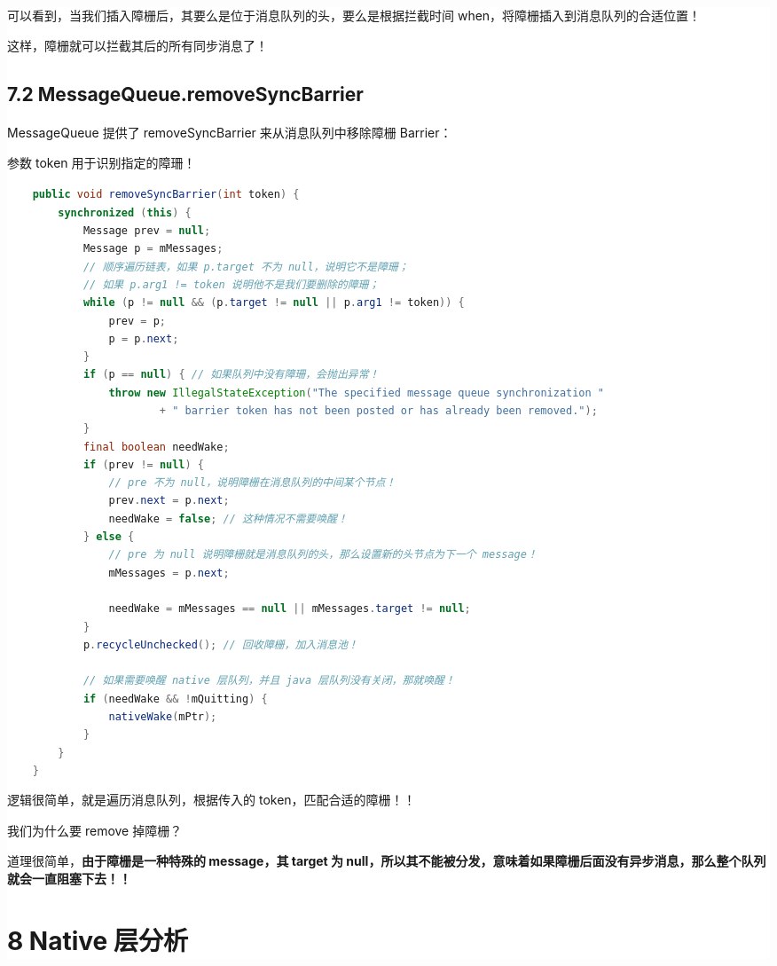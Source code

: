 可以看到，当我们插入障栅后，其要么是位于消息队列的头，要么是根据拦截时间 when，将障栅插入到消息队列的合适位置！

这样，障栅就可以拦截其后的所有同步消息了！


## 7.2 MessageQueue.removeSyncBarrier

MessageQueue 提供了 removeSyncBarrier 来从消息队列中移除障栅 Barrier：

参数 token 用于识别指定的障珊！

```java
    public void removeSyncBarrier(int token) {
        synchronized (this) {
            Message prev = null;
            Message p = mMessages;
            // 顺序遍历链表，如果 p.target 不为 null，说明它不是障珊；
            // 如果 p.arg1 != token 说明他不是我们要删除的障珊；
            while (p != null && (p.target != null || p.arg1 != token)) {
                prev = p;
                p = p.next;
            }
            if (p == null) { // 如果队列中没有障珊，会抛出异常！
                throw new IllegalStateException("The specified message queue synchronization "
                        + " barrier token has not been posted or has already been removed.");
            }
            final boolean needWake;
            if (prev != null) {
                // pre 不为 null，说明障栅在消息队列的中间某个节点！
                prev.next = p.next;
                needWake = false; // 这种情况不需要唤醒！
            } else {
                // pre 为 null 说明障栅就是消息队列的头，那么设置新的头节点为下一个 message！
                mMessages = p.next;
                
                needWake = mMessages == null || mMessages.target != null;
            }
            p.recycleUnchecked(); // 回收障栅，加入消息池！

            // 如果需要唤醒 native 层队列，并且 java 层队列没有关闭，那就唤醒！
            if (needWake && !mQuitting) {
                nativeWake(mPtr);
            }
        }
    }
```
逻辑很简单，就是遍历消息队列，根据传入的 token，匹配合适的障栅！！

我们为什么要 remove 掉障栅？

道理很简单，**由于障栅是一种特殊的 message，其 target 为 null，所以其不能被分发，意味着如果障栅后面没有异步消息，那么整个队列就会一直阻塞下去！！**

# 8 Native 层分析
